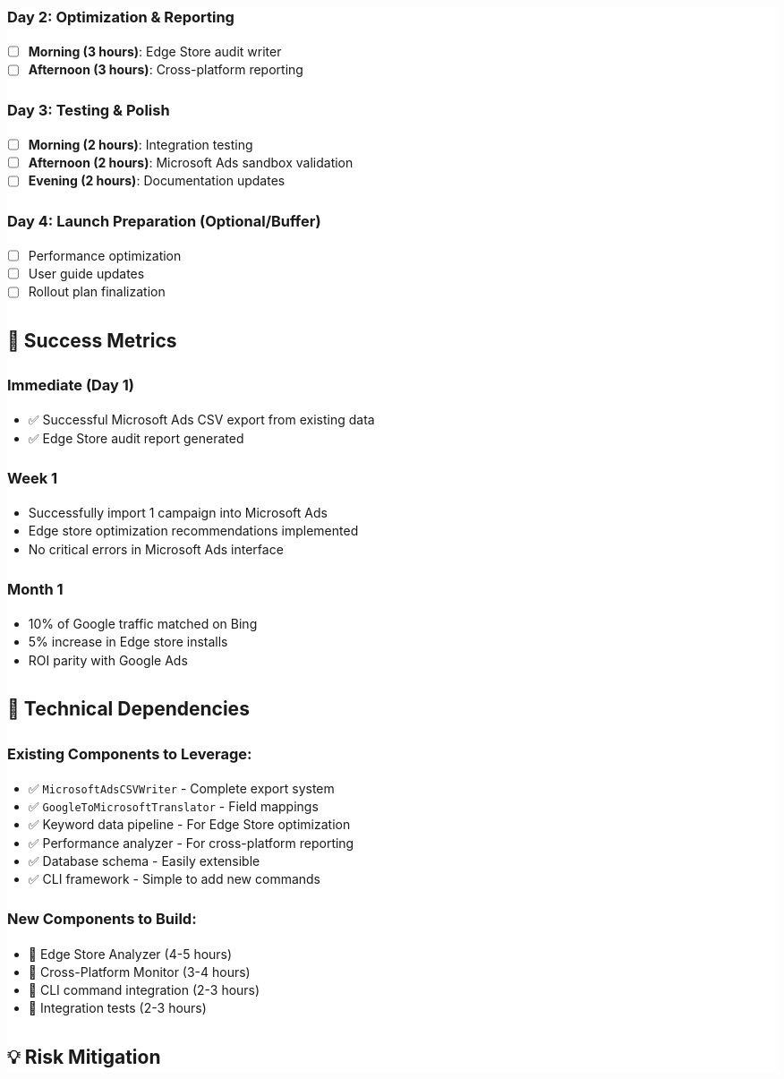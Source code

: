 ### Day 2: Optimization & Reporting  
- [ ] **Morning (3 hours)**: Edge Store audit writer
- [ ] **Afternoon (3 hours)**: Cross-platform reporting

### Day 3: Testing & Polish
- [ ] **Morning (2 hours)**: Integration testing
- [ ] **Afternoon (2 hours)**: Microsoft Ads sandbox validation
- [ ] **Evening (2 hours)**: Documentation updates

### Day 4: Launch Preparation (Optional/Buffer)
- [ ] Performance optimization
- [ ] User guide updates
- [ ] Rollout plan finalization

## 🎯 Success Metrics

### Immediate (Day 1)
- ✅ Successful Microsoft Ads CSV export from existing data
- ✅ Edge Store audit report generated

### Week 1
- Successfully import 1 campaign into Microsoft Ads
- Edge store optimization recommendations implemented
- No critical errors in Microsoft Ads interface

### Month 1
- 10% of Google traffic matched on Bing
- 5% increase in Edge store installs
- ROI parity with Google Ads

## 🔧 Technical Dependencies

### Existing Components to Leverage:
- ✅ `MicrosoftAdsCSVWriter` - Complete export system
- ✅ `GoogleToMicrosoftTranslator` - Field mappings
- ✅ Keyword data pipeline - For Edge Store optimization
- ✅ Performance analyzer - For cross-platform reporting
- ✅ Database schema - Easily extensible
- ✅ CLI framework - Simple to add new commands

### New Components to Build:
- 🔲 Edge Store Analyzer (4-5 hours)
- 🔲 Cross-Platform Monitor (3-4 hours)
- 🔲 CLI command integration (2-3 hours)
- 🔲 Integration tests (2-3 hours)

## 💡 Risk Mitigation
